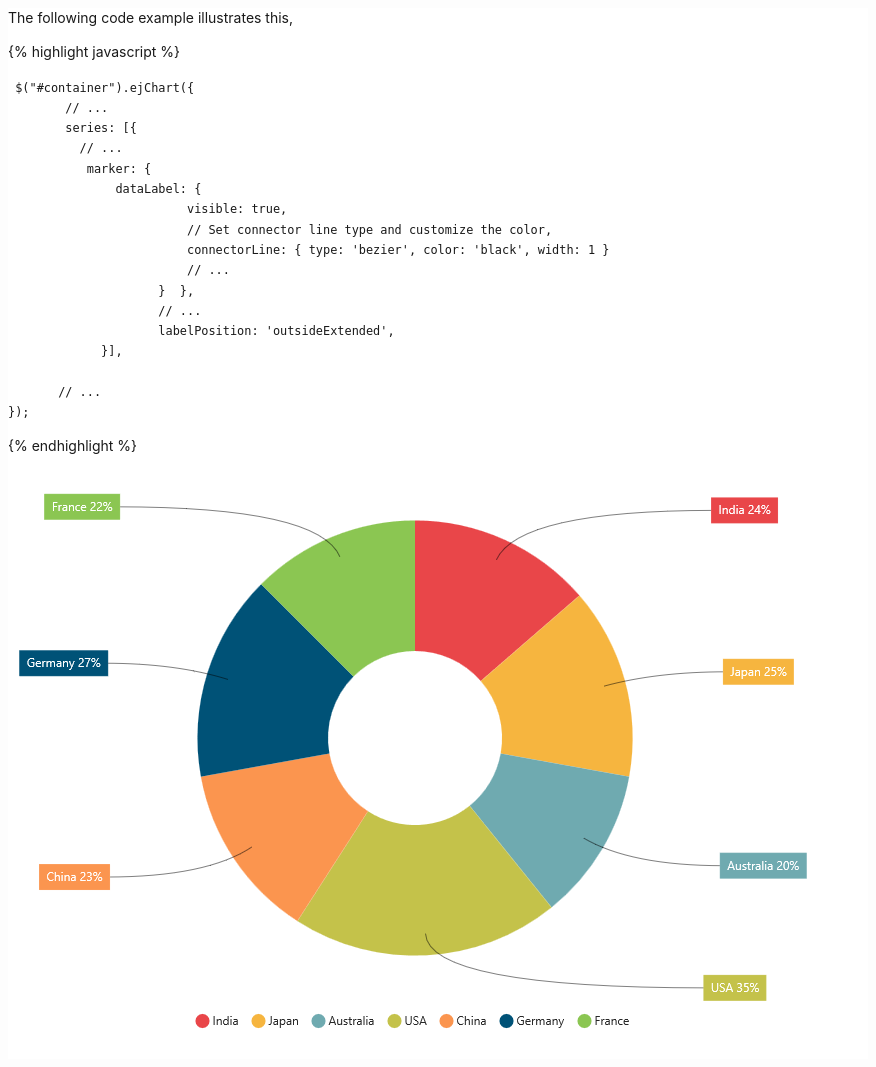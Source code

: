  The following code example illustrates this,

{% highlight javascript %}


     $("#container").ejChart({
            // ...      
            series: [{
		      // ...
		       marker: {
                   dataLabel: {
                             visible: true,
                             // Set connector line type and customize the color,
                             connectorLine: { type: 'bezier', color: 'black', width: 1 }
                             // ...
                         }  },
                         // ...
                         labelPosition: 'outsideExtended',
                 }],

           // ...
    });


{% endhighlight %}

![Connect Line in JavaScript Chart](/js/Chart/Data-Markers_images/Data-Markers_img11.png)
